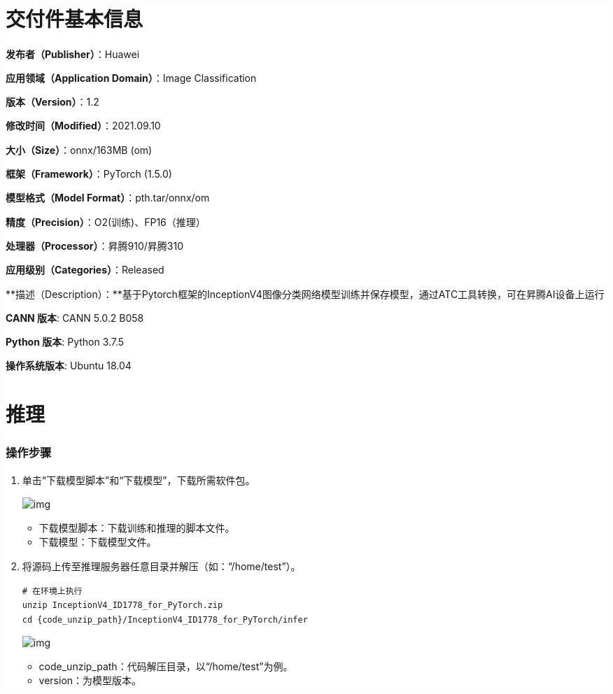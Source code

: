 # 交付件基本信息

**发布者（Publisher）**：Huawei

**应用领域（Application Domain）**：Image Classification

**版本（Version）**：1.2

**修改时间（Modified）**：2021.09.10

**大小（Size）**：onnx/163MB \(om\)

**框架（Framework）**：PyTorch (1.5.0)

**模型格式（Model Format）**：pth.tar/onnx/om

**精度（Precision）**：O2(训练)、FP16（推理）

**处理器（Processor）**：昇腾910/昇腾310

**应用级别（Categories）**：Released

**描述（Description）：**基于Pytorch框架的InceptionV4图像分类网络模型训练并保存模型，通过ATC工具转换，可在昇腾AI设备上运行

**CANN 版本**:  CANN 5.0.2 B058

**Python 版本**: Python 3.7.5

**操作系统版本**:  Ubuntu 18.04

# 推理

### 操作步骤

1. 单击“下载模型脚本”和“下载模型”，下载所需软件包。

   

   ![img](https://r.huaweistatic.com/s/ascendstatic/lst/modelZooImg/public_sys-resources/note_3.0-zh-cn.png) 

   - 下载模型脚本：下载训练和推理的脚本文件。
   - 下载模型：下载模型文件。

   

2. 将源码上传至推理服务器任意目录并解压（如：“/home/test”）。

   

   ```
   # 在环境上执行
   unzip InceptionV4_ID1778_for_PyTorch.zip
   cd {code_unzip_path}/InceptionV4_ID1778_for_PyTorch/infer
   ```

   ![img](https://r.huaweistatic.com/s/ascendstatic/lst/modelZooImg/public_sys-resources/note_3.0-zh-cn.png) 

   - code_unzip_path：代码解压目录，以“/home/test”为例。
   - version：为模型版本。
